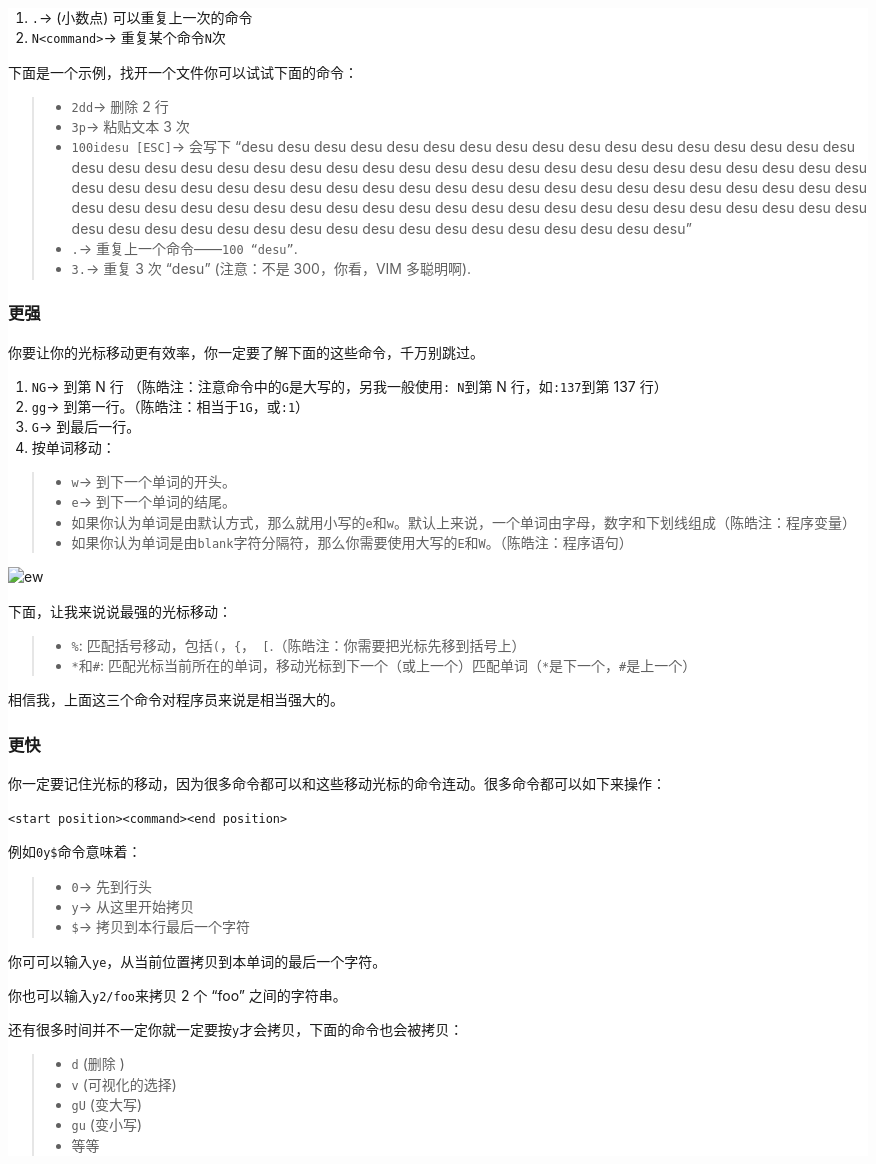  1. `.`→ (小数点) 可以重复上一次的命令
 2. `N<command>`→ 重复某个命令`N`次

下面是一个示例，找开一个文件你可以试试下面的命令：

> - `2dd`→ 删除 2 行
> - `3p`→ 粘贴文本 3 次
> - `100idesu [ESC]`→ 会写下 “desu desu desu desu desu desu desu desu desu desu desu desu desu desu desu desu desu desu desu desu desu desu desu desu desu desu desu desu desu desu desu desu desu desu desu desu desu desu desu desu desu desu desu desu desu desu desu desu desu desu desu desu desu desu desu desu desu desu desu desu desu desu desu desu desu desu desu desu desu desu desu desu desu desu desu desu desu desu desu desu desu desu desu desu desu desu desu desu desu desu desu desu desu desu desu desu desu desu desu desu”
> - `.`→ 重复上一个命令——`100 “desu”`.
> - `3.`→ 重复 3 次 “desu” (注意：不是 300，你看，VIM 多聪明啊).

### 更强

你要让你的光标移动更有效率，你一定要了解下面的这些命令，千万别跳过。

 1. `NG`→ 到第 N 行 （陈皓注：注意命令中的`G`是大写的，另我一般使用`: N`到第 N 行，如`:137`到第 137 行）
 2. `gg`→ 到第一行。（陈皓注：相当于`1G`，或`:1`）
 3. `G`→ 到最后一行。
 4. 按单词移动：

> - `w`→ 到下一个单词的开头。
> - `e`→ 到下一个单词的结尾。
> - 如果你认为单词是由默认方式，那么就用小写的`e`和`w`。默认上来说，一个单词由字母，数字和下划线组成（陈皓注：程序变量）
> - 如果你认为单词是由`blank`字符分隔符，那么你需要使用大写的`E`和`W`。（陈皓注：程序语句）

![ew](http://img.blog.csdn.net/20170821141437893)

下面，让我来说说最强的光标移动：

> - `%`: 匹配括号移动，包括`(`，`{`，` [`.（陈皓注：你需要把光标先移到括号上）
> - `*`和`#`: 匹配光标当前所在的单词，移动光标到下一个（或上一个）匹配单词（`*`是下一个，`#`是上一个）

相信我，上面这三个命令对程序员来说是相当强大的。

### 更快

你一定要记住光标的移动，因为很多命令都可以和这些移动光标的命令连动。很多命令都可以如下来操作：

`<start position><command><end position>`

例如`0y$`命令意味着：

> - `0`→ 先到行头
> - `y`→ 从这里开始拷贝
> - `$`→ 拷贝到本行最后一个字符

你可可以输入`ye`，从当前位置拷贝到本单词的最后一个字符。

你也可以输入`y2/foo`来拷贝 2 个 “foo” 之间的字符串。

还有很多时间并不一定你就一定要按`y`才会拷贝，下面的命令也会被拷贝：

> - `d` (删除 )
> - `v` (可视化的选择)
> - `gU` (变大写)
> - `gu` (变小写)
> - 等等
